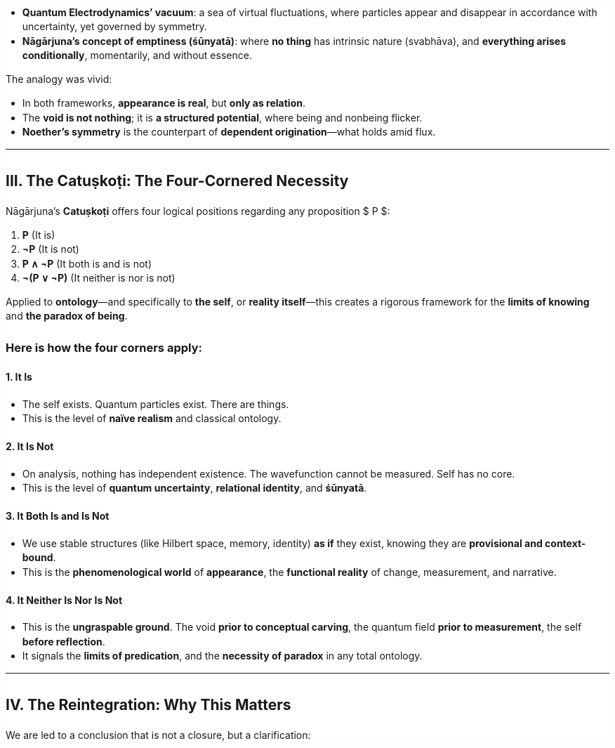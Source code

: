 - **Quantum Electrodynamics’ vacuum**: a sea of virtual fluctuations, where particles appear and disappear in accordance with uncertainty, yet governed by symmetry.
- **Nāgārjuna’s concept of emptiness (śūnyatā)**: where **no thing** has intrinsic nature (svabhāva), and **everything arises conditionally**, momentarily, and without essence.

The analogy was vivid:
- In both frameworks, **appearance is real**, but **only as relation**.
- The **void is not nothing**; it is **a structured potential**, where being and nonbeing flicker.
- **Noether’s symmetry** is the counterpart of **dependent origination**—what holds amid flux.

---

## **III. The Catuṣkoṭi: The Four-Cornered Necessity**

Nāgārjuna’s **Catuṣkoṭi** offers four logical positions regarding any proposition <span class="latex-inline" data-latex=" P ">$ P $</span>:

1. **P** (It is)
2. **¬P** (It is not)
3. **P ∧ ¬P** (It both is and is not)
4. **¬(P ∨ ¬P)** (It neither is nor is not)

Applied to **ontology**—and specifically to **the self**, or **reality itself**—this creates a rigorous framework for the **limits of knowing** and **the paradox of being**.

### **Here is how the four corners apply:**

#### 1. **It Is**
- The self exists. Quantum particles exist. There are things.
- This is the level of **naïve realism** and classical ontology.

#### 2. **It Is Not**
- On analysis, nothing has independent existence. The wavefunction cannot be measured. Self has no core.
- This is the level of **quantum uncertainty**, **relational identity**, and **śūnyatā**.

#### 3. **It Both Is and Is Not**
- We use stable structures (like Hilbert space, memory, identity) **as if** they exist, knowing they are **provisional and context-bound**.
- This is the **phenomenological world** of **appearance**, the **functional reality** of change, measurement, and narrative.

#### 4. **It Neither Is Nor Is Not**
- This is the **ungraspable ground**. The void **prior to conceptual carving**, the quantum field **prior to measurement**, the self **before reflection**.
- It signals the **limits of predication**, and the **necessity of paradox** in any total ontology.

---

## **IV. The Reintegration: Why This Matters**

We are led to a conclusion that is not a closure, but a clarification:
